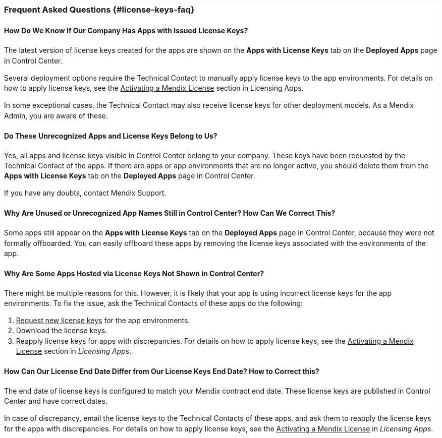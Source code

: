 ### Frequent Asked Questions {#license-keys-faq}

#### How Do We Know If Our Company Has Apps with Issued License Keys?

The latest version of license keys created for the apps are shown on the **Apps with License Keys** tab on the **Deployed Apps** page in Control Center.

Several deployment options require the Technical Contact to manually apply license keys to the app environments. For details on how to apply license keys, see the [Activating a Mendix License](/developerportal/deploy/licensing-apps-outside-mxcloud/#activate-mendix-license) section in Licensing Apps.

In some exceptional cases, the Technical Contact may also receive license keys for other deployment models. As a Mendix Admin, you are aware of these.

#### Do These Unrecognized Apps and License Keys Belong to Us?

Yes, all apps and license keys visible in Control Center belong to your company. These keys have been requested by the Technical Contact of the apps. If there are apps or app environments that are no longer active, you should delete them from the **Apps with License Keys** tab on the **Deployed Apps** page in Control Center.

If you have any doubts, contact Mendix Support.

#### Why Are Unused or Unrecognized App Names Still in Control Center? How Can We Correct This?

Some apps still appear on the **Apps with License Keys** tab on the **Deployed Apps** page in Control Center, because they were not formally offboarded. You can easily offboard these apps by removing the license keys associated with the environments of the app.

#### Why Are Some Apps Hosted via License Keys Not Shown in Control Center?

There might be multiple reasons for this. However, it is likely that your app is using incorrect license keys for the app environments. To fix the issue, ask the Technical Contacts of these apps do the following:

1. [Request new license keys](https://newnode.mendix.com/) for the app environments.
2. Download the license keys.
3. Reapply license keys for apps with discrepancies. For details on how to apply license keys, see the [Activating a Mendix License](/developerportal/deploy/licensing-apps-outside-mxcloud/#activate-mendix-license) section in *Licensing Apps*.

#### How Can Our License End Date Differ from Our License Keys End Date? How to Correct this?

The end date of license keys is configured to match your Mendix contract end date. These license keys are published in Control Center and have correct dates.

In case of discrepancy, email the license keys to the Technical Contacts of these apps, and ask them to reapply the license keys for the apps with discrepancies. For details on how to apply license keys, see the [Activating a Mendix License](/developerportal/deploy/licensing-apps-outside-mxcloud/#activate-mendix-license) in *Licensing Apps*.
